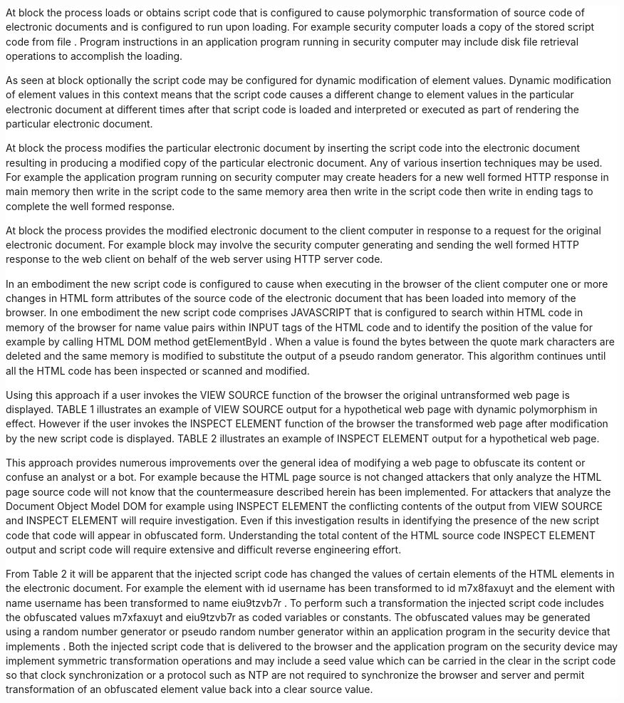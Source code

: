 At block the process loads or obtains script code that is configured to cause polymorphic transformation of source code of electronic documents and is configured to run upon loading. For example security computer loads a copy of the stored script code from file . Program instructions in an application program running in security computer may include disk file retrieval operations to accomplish the loading.

As seen at block optionally the script code may be configured for dynamic modification of element values. Dynamic modification of element values in this context means that the script code causes a different change to element values in the particular electronic document at different times after that script code is loaded and interpreted or executed as part of rendering the particular electronic document.

At block the process modifies the particular electronic document by inserting the script code into the electronic document resulting in producing a modified copy of the particular electronic document. Any of various insertion techniques may be used. For example the application program running on security computer may create headers for a new well formed HTTP response in main memory then write in the script code to the same memory area then write in the script code then write in ending tags to complete the well formed response.

At block the process provides the modified electronic document to the client computer in response to a request for the original electronic document. For example block may involve the security computer generating and sending the well formed HTTP response to the web client on behalf of the web server using HTTP server code.

In an embodiment the new script code is configured to cause when executing in the browser of the client computer one or more changes in HTML form attributes of the source code of the electronic document that has been loaded into memory of the browser. In one embodiment the new script code comprises JAVASCRIPT that is configured to search within HTML code in memory of the browser for name value pairs within INPUT tags of the HTML code and to identify the position of the value for example by calling HTML DOM method getElementById . When a value is found the bytes between the quote mark characters are deleted and the same memory is modified to substitute the output of a pseudo random generator. This algorithm continues until all the HTML code has been inspected or scanned and modified.

Using this approach if a user invokes the VIEW SOURCE function of the browser the original untransformed web page is displayed. TABLE 1 illustrates an example of VIEW SOURCE output for a hypothetical web page with dynamic polymorphism in effect. However if the user invokes the INSPECT ELEMENT function of the browser the transformed web page after modification by the new script code is displayed. TABLE 2 illustrates an example of INSPECT ELEMENT output for a hypothetical web page.

This approach provides numerous improvements over the general idea of modifying a web page to obfuscate its content or confuse an analyst or a bot. For example because the HTML page source is not changed attackers that only analyze the HTML page source code will not know that the countermeasure described herein has been implemented. For attackers that analyze the Document Object Model DOM for example using INSPECT ELEMENT the conflicting contents of the output from VIEW SOURCE and INSPECT ELEMENT will require investigation. Even if this investigation results in identifying the presence of the new script code that code will appear in obfuscated form. Understanding the total content of the HTML source code INSPECT ELEMENT output and script code will require extensive and difficult reverse engineering effort.

From Table 2 it will be apparent that the injected script code has changed the values of certain elements of the HTML elements in the electronic document. For example the element with id username has been transformed to id m7x8faxuyt and the element with name username has been transformed to name eiu9tzvb7r . To perform such a transformation the injected script code includes the obfuscated values m7xfaxuyt and eiu9tzvb7r as coded variables or constants. The obfuscated values may be generated using a random number generator or pseudo random number generator within an application program in the security device that implements . Both the injected script code that is delivered to the browser and the application program on the security device may implement symmetric transformation operations and may include a seed value which can be carried in the clear in the script code so that clock synchronization or a protocol such as NTP are not required to synchronize the browser and server and permit transformation of an obfuscated element value back into a clear source value.
